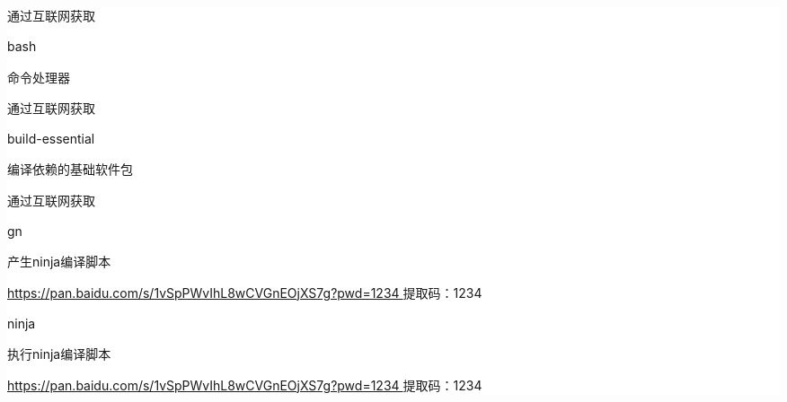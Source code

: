 <td class="cellrowborder" valign="top" width="53.73537353735374%" headers="mcps1.2.4.1.3 "><p id="p1722663441514"><a name="p1722663441514"></a><a name="p1722663441514"></a>通过互联网获取</p>
</td>
</tr>
<tr id="row42668197206"><td class="cellrowborder" valign="top" width="25.562556255625562%" headers="mcps1.2.4.1.1 "><p id="p426711912014"><a name="p426711912014"></a><a name="p426711912014"></a>bash</p>
</td>
<td class="cellrowborder" valign="top" width="20.7020702070207%" headers="mcps1.2.4.1.2 "><p id="p14267131962014"><a name="p14267131962014"></a><a name="p14267131962014"></a>命令处理器</p>
</td>
<td class="cellrowborder" valign="top" width="53.73537353735374%" headers="mcps1.2.4.1.3 "><p id="p14267101962014"><a name="p14267101962014"></a><a name="p14267101962014"></a>通过互联网获取</p>
</td>
</tr>
<tr id="row1463517494402"><td class="cellrowborder" valign="top" width="25.562556255625562%" headers="mcps1.2.4.1.1 "><p id="p258814561424"><a name="p258814561424"></a><a name="p258814561424"></a>build-essential</p>
</td>
<td class="cellrowborder" valign="top" width="20.7020702070207%" headers="mcps1.2.4.1.2 "><p id="p1749611716181"><a name="p1749611716181"></a><a name="p1749611716181"></a>编译依赖的基础软件包</p>
</td>
<td class="cellrowborder" valign="top" width="53.73537353735374%" headers="mcps1.2.4.1.3 "><p id="p8635174916403"><a name="p8635174916403"></a><a name="p8635174916403"></a>通过互联网获取</p>
</td>
</tr>
<tr id="row1711946154018"><td class="cellrowborder" valign="top" width="25.562556255625562%" headers="mcps1.2.4.1.1 "><p id="p15588165684216"><a name="p15588165684216"></a><a name="p15588165684216"></a>gn</p>
</td>
<td class="cellrowborder" valign="top" width="20.7020702070207%" headers="mcps1.2.4.1.2 "><p id="p4588135634213"><a name="p4588135634213"></a><a name="p4588135634213"></a>产生ninja编译脚本</p>
</td>
<td class="cellrowborder" valign="top" width="53.73537353735374%" headers="mcps1.2.4.1.3 "><p id="p10572194318318"><a name="p10572194318318"></a><a name="p10572194318318"></a><a href="https://pan.baidu.com/s/1vSpPWvIhL8wCVGnEOjXS7g?pwd=1234" target="_blank" rel="noopener noreferrer">https://pan.baidu.com/s/1vSpPWvIhL8wCVGnEOjXS7g?pwd=1234 </a>提取码：1234</p>
</td>
</tr>
<tr id="row16990164213404"><td class="cellrowborder" valign="top" width="25.562556255625562%" headers="mcps1.2.4.1.1 "><p id="p1858825613428"><a name="p1858825613428"></a><a name="p1858825613428"></a>ninja</p>
</td>
<td class="cellrowborder" valign="top" width="20.7020702070207%" headers="mcps1.2.4.1.2 "><p id="p15844174611816"><a name="p15844174611816"></a><a name="p15844174611816"></a>执行ninja编译脚本</p>
</td>
<td class="cellrowborder" valign="top" width="53.73537353735374%" headers="mcps1.2.4.1.3 "><p id="p377581023312"><a name="p377581023312"></a><a name="p377581023312"></a><a href="https://pan.baidu.com/s/1vSpPWvIhL8wCVGnEOjXS7g?pwd=1234" target="_blank" rel="noopener noreferrer">https://pan.baidu.com/s/1vSpPWvIhL8wCVGnEOjXS7g?pwd=1234 </a>提取码：1234</p>
</td>
</tr>
</tbody>
</table>
